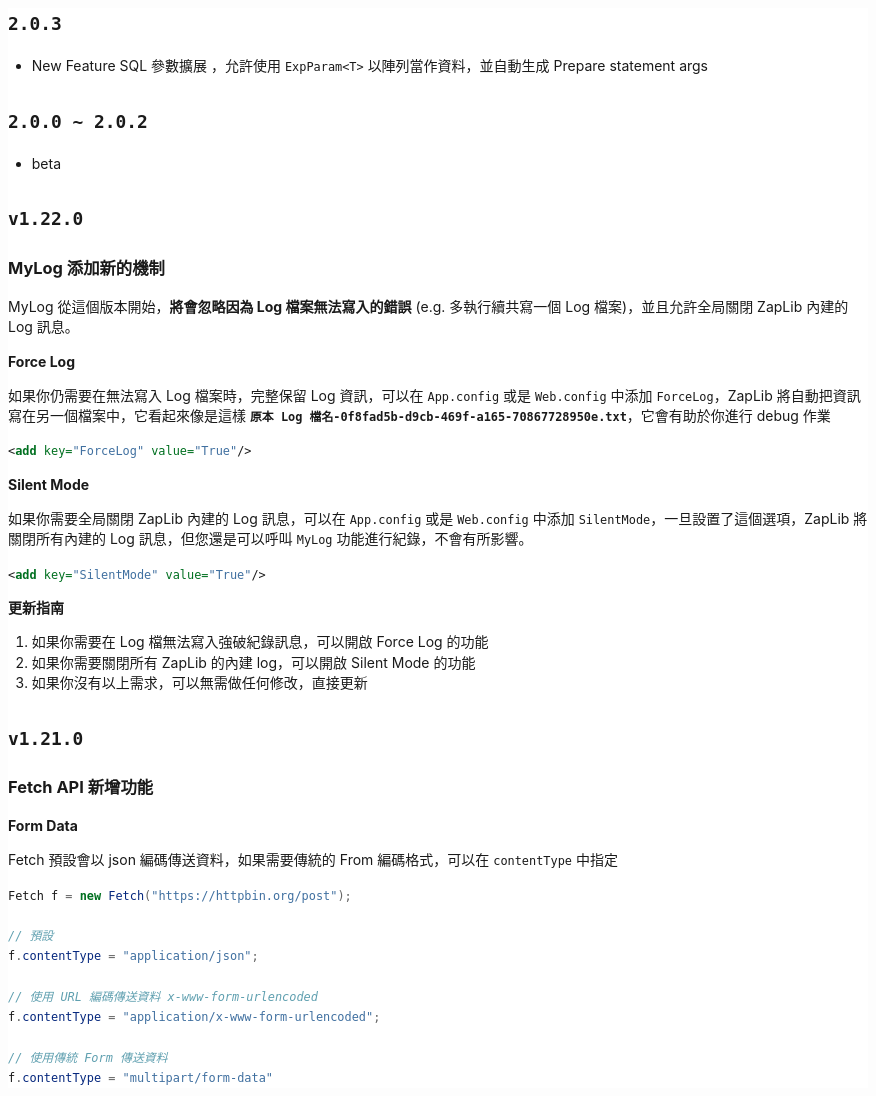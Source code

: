 
## `2.0.3`

* New Feature  SQL 參數擴展 ，允許使用  `ExpParam<T>` 以陣列當作資料，並自動生成 Prepare statement args


## `2.0.0 ~ 2.0.2`

* beta

## `v1.22.0`


### MyLog 添加新的機制

MyLog 從這個版本開始，**將會忽略因為 Log 檔案無法寫入的錯誤** (e.g. 多執行續共寫一個 Log 檔案)，並且允許全局關閉 ZapLib 內建的 Log 訊息。

**Force Log**

如果你仍需要在無法寫入 Log 檔案時，完整保留 Log 資訊，可以在 `App.config` 或是 `Web.config` 中添加 `ForceLog`，ZapLib 將自動把資訊寫在另一個檔案中，它看起來像是這樣 **`原本 Log 檔名-0f8fad5b-d9cb-469f-a165-70867728950e.txt`**，它會有助於你進行 debug 作業

```xml
<add key="ForceLog" value="True"/>
```
  
**Silent Mode**

如果你需要全局關閉 ZapLib 內建的 Log 訊息，可以在 `App.config` 或是 `Web.config` 中添加 `SilentMode`，一旦設置了這個選項，ZapLib 將關閉所有內建的 Log 訊息，但您還是可以呼叫 `MyLog` 功能進行紀錄，不會有所影響。

```xml
<add key="SilentMode" value="True"/>
```

**更新指南**

1. 如果你需要在 Log 檔無法寫入強破紀錄訊息，可以開啟 Force Log 的功能
2. 如果你需要關閉所有 ZapLib 的內建 log，可以開啟 Silent Mode 的功能
3. 如果你沒有以上需求，可以無需做任何修改，直接更新

## `v1.21.0`

### Fetch API 新增功能

**Form Data**

Fetch 預設會以 json 編碼傳送資料，如果需要傳統的 From 編碼格式，可以在 `contentType` 中指定

```csharp
Fetch f = new Fetch("https://httpbin.org/post");

// 預設
f.contentType = "application/json";

// 使用 URL 編碼傳送資料 x-www-form-urlencoded
f.contentType = "application/x-www-form-urlencoded";

// 使用傳統 Form 傳送資料
f.contentType = "multipart/form-data"
```
  